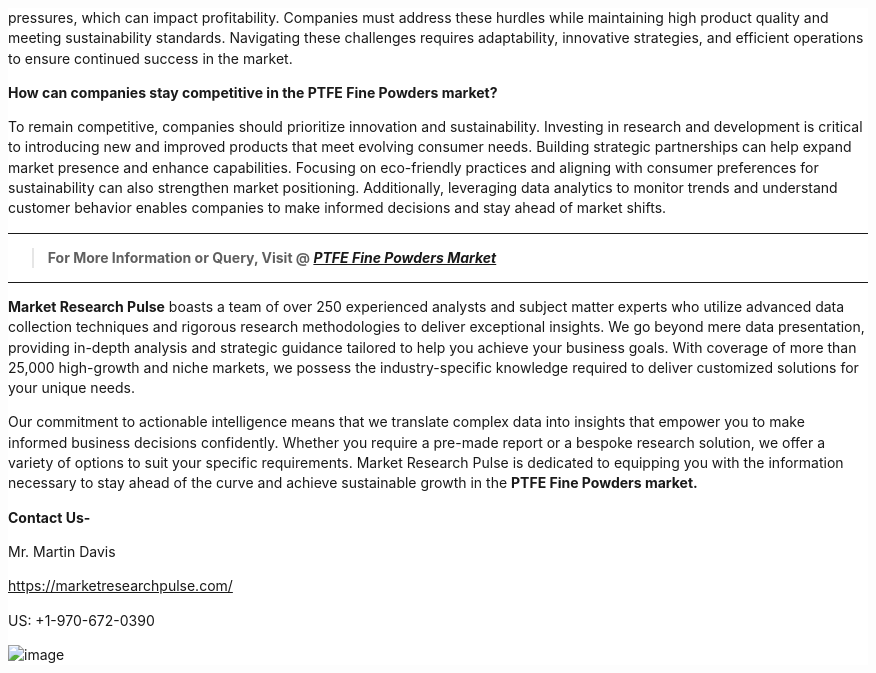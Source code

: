 pressures, which can impact profitability. Companies must address these hurdles while maintaining high product quality and meeting sustainability standards. Navigating these challenges requires adaptability, innovative strategies, and efficient operations to ensure continued success in the market.</p><p><strong>How can companies stay competitive in the PTFE Fine Powders market?</strong></p><p>To remain competitive, companies should prioritize innovation and sustainability. Investing in research and development is critical to introducing new and improved products that meet evolving consumer needs. Building strategic partnerships can help expand market presence and enhance capabilities. Focusing on eco-friendly practices and aligning with consumer preferences for sustainability can also strengthen market positioning. Additionally, leveraging data analytics to monitor trends and understand customer behavior enables companies to make informed decisions and stay ahead of market shifts.</p><hr /><blockquote><p><strong>For More Information or Query, Visit @&nbsp;<em><a href="https://marketresearchpulse.com/report/54521/ptfe-fine-powders-market?utm_source=Linkedin&utm_medium=091">PTFE Fine Powders Market</a></em></strong></p></blockquote><hr /><p><strong>Market Research Pulse</strong> boasts a team of over 250 experienced analysts and subject matter experts who utilize advanced data collection techniques and rigorous research methodologies to deliver exceptional insights. We go beyond mere data presentation, providing in-depth analysis and strategic guidance tailored to help you achieve your business goals. With coverage of more than 25,000 high-growth and niche markets, we possess the industry-specific knowledge required to deliver customized solutions for your unique needs.</p><p>Our commitment to actionable intelligence means that we translate complex data into insights that empower you to make informed business decisions confidently. Whether you require a pre-made report or a bespoke research solution, we offer a variety of options to suit your specific requirements. Market Research Pulse is dedicated to equipping you with the information necessary to stay ahead of the curve and achieve sustainable growth in the <strong>PTFE Fine Powders market.</strong></p><p><strong>Contact Us-</strong></p><p>Mr. Martin Davis</p><p>https://marketresearchpulse.com/</p><p>US: +1-970-672-0390</p>
![image](https://github.com/user-attachments/assets/b7e2a4ba-554d-4168-9386-0bf5147602c3)
